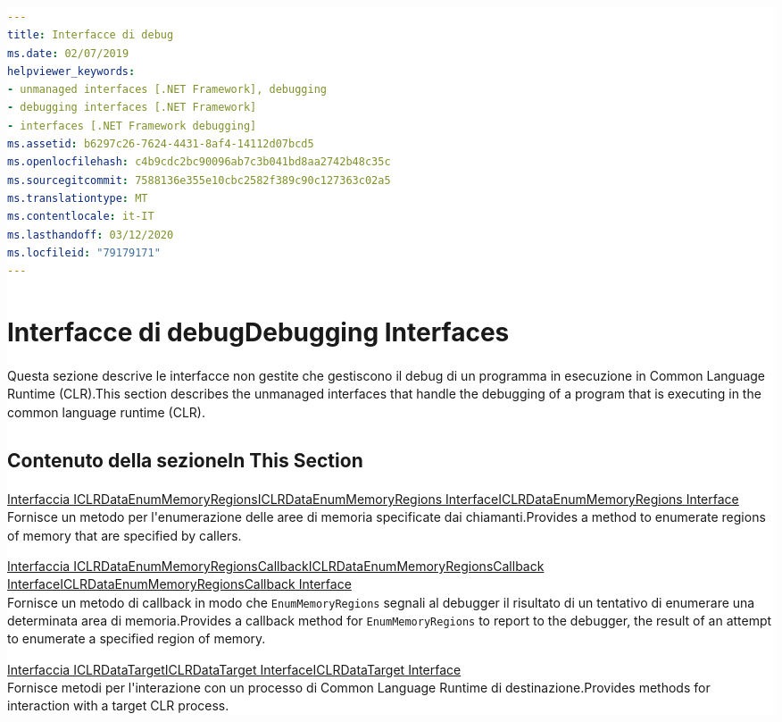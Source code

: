 ```yaml
---
title: Interfacce di debug
ms.date: 02/07/2019
helpviewer_keywords:
- unmanaged interfaces [.NET Framework], debugging
- debugging interfaces [.NET Framework]
- interfaces [.NET Framework debugging]
ms.assetid: b6297c26-7624-4431-8af4-14112d07bcd5
ms.openlocfilehash: c4b9cdc2bc90096ab7c3b041bd8aa2742b48c35c
ms.sourcegitcommit: 7588136e355e10cbc2582f389c90c127363c02a5
ms.translationtype: MT
ms.contentlocale: it-IT
ms.lasthandoff: 03/12/2020
ms.locfileid: "79179171"
---
```

# <a name="debugging-interfaces"></a><span data-ttu-id="dd93d-102">Interfacce di debug</span><span class="sxs-lookup"><span data-stu-id="dd93d-102">Debugging Interfaces</span></span>
<span data-ttu-id="dd93d-103">Questa sezione descrive le interfacce non gestite che gestiscono il debug di un programma in esecuzione in Common Language Runtime (CLR).</span><span class="sxs-lookup"><span data-stu-id="dd93d-103">This section describes the unmanaged interfaces that handle the debugging of a program that is executing in the common language runtime (CLR).</span></span>  
  
## <a name="in-this-section"></a><span data-ttu-id="dd93d-104">Contenuto della sezione</span><span class="sxs-lookup"><span data-stu-id="dd93d-104">In This Section</span></span>  
 <span data-ttu-id="dd93d-105">[Interfaccia ICLRDataEnumMemoryRegionsICLRDataEnumMemoryRegions Interface](iclrdataenummemoryregions-interface.md)</span><span class="sxs-lookup"><span data-stu-id="dd93d-105">[ICLRDataEnumMemoryRegions Interface](iclrdataenummemoryregions-interface.md)</span></span>\
 <span data-ttu-id="dd93d-106">Fornisce un metodo per l'enumerazione delle aree di memoria specificate dai chiamanti.</span><span class="sxs-lookup"><span data-stu-id="dd93d-106">Provides a method to enumerate regions of memory that are specified by callers.</span></span>  
  
 <span data-ttu-id="dd93d-107">[Interfaccia ICLRDataEnumMemoryRegionsCallbackICLRDataEnumMemoryRegionsCallback Interface](iclrdataenummemoryregionscallback-interface.md)</span><span class="sxs-lookup"><span data-stu-id="dd93d-107">[ICLRDataEnumMemoryRegionsCallback Interface](iclrdataenummemoryregionscallback-interface.md)</span></span>\
 <span data-ttu-id="dd93d-108">Fornisce un metodo di callback in modo che `EnumMemoryRegions` segnali al debugger il risultato di un tentativo di enumerare una determinata area di memoria.</span><span class="sxs-lookup"><span data-stu-id="dd93d-108">Provides a callback method for `EnumMemoryRegions` to report to the debugger, the result of an attempt to enumerate a specified region of memory.</span></span>  
  
 <span data-ttu-id="dd93d-109">[Interfaccia ICLRDataTargetICLRDataTarget Interface](iclrdatatarget-interface.md)</span><span class="sxs-lookup"><span data-stu-id="dd93d-109">[ICLRDataTarget Interface](iclrdatatarget-interface.md)</span></span>\
 <span data-ttu-id="dd93d-110">Fornisce metodi per l'interazione con un processo di Common Language Runtime di destinazione.</span><span class="sxs-lookup"><span data-stu-id="dd93d-110">Provides methods for interaction with a target CLR process.</span></span>  
  